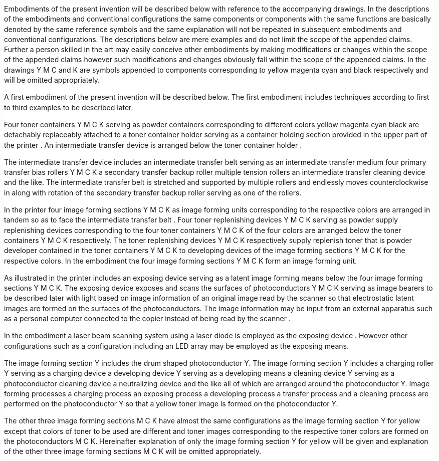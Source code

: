 Embodiments of the present invention will be described below with reference to the accompanying drawings. In the descriptions of the embodiments and conventional configurations the same components or components with the same functions are basically denoted by the same reference symbols and the same explanation will not be repeated in subsequent embodiments and conventional configurations. The descriptions below are mere examples and do not limit the scope of the appended claims. Further a person skilled in the art may easily conceive other embodiments by making modifications or changes within the scope of the appended claims however such modifications and changes obviously fall within the scope of the appended claims. In the drawings Y M C and K are symbols appended to components corresponding to yellow magenta cyan and black respectively and will be omitted appropriately.

A first embodiment of the present invention will be described below. The first embodiment includes techniques according to first to third examples to be described later.

Four toner containers Y M C K serving as powder containers corresponding to different colors yellow magenta cyan black are detachably replaceably attached to a toner container holder serving as a container holding section provided in the upper part of the printer . An intermediate transfer device is arranged below the toner container holder .

The intermediate transfer device includes an intermediate transfer belt serving as an intermediate transfer medium four primary transfer bias rollers Y M C K a secondary transfer backup roller multiple tension rollers an intermediate transfer cleaning device and the like. The intermediate transfer belt is stretched and supported by multiple rollers and endlessly moves counterclockwise in along with rotation of the secondary transfer backup roller serving as one of the rollers.

In the printer four image forming sections Y M C K as image forming units corresponding to the respective colors are arranged in tandem so as to face the intermediate transfer belt . Four toner replenishing devices Y M C K serving as powder supply replenishing devices corresponding to the four toner containers Y M C K of the four colors are arranged below the toner containers Y M C K respectively. The toner replenishing devices Y M C K respectively supply replenish toner that is powder developer contained in the toner containers Y M C K to developing devices of the image forming sections Y M C K for the respective colors. In the embodiment the four image forming sections Y M C K form an image forming unit.

As illustrated in the printer includes an exposing device serving as a latent image forming means below the four image forming sections Y M C K. The exposing device exposes and scans the surfaces of photoconductors Y M C K serving as image bearers to be described later with light based on image information of an original image read by the scanner so that electrostatic latent images are formed on the surfaces of the photoconductors. The image information may be input from an external apparatus such as a personal computer connected to the copier instead of being read by the scanner .

In the embodiment a laser beam scanning system using a laser diode is employed as the exposing device . However other configurations such as a configuration including an LED array may be employed as the exposing means.

The image forming section Y includes the drum shaped photoconductor Y. The image forming section Y includes a charging roller Y serving as a charging device a developing device Y serving as a developing means a cleaning device Y serving as a photoconductor cleaning device a neutralizing device and the like all of which are arranged around the photoconductor Y. Image forming processes a charging process an exposing process a developing process a transfer process and a cleaning process are performed on the photoconductor Y so that a yellow toner image is formed on the photoconductor Y.

The other three image forming sections M C K have almost the same configurations as the image forming section Y for yellow except that colors of toner to be used are different and toner images corresponding to the respective toner colors are formed on the photoconductors M C K. Hereinafter explanation of only the image forming section Y for yellow will be given and explanation of the other three image forming sections M C K will be omitted appropriately.
